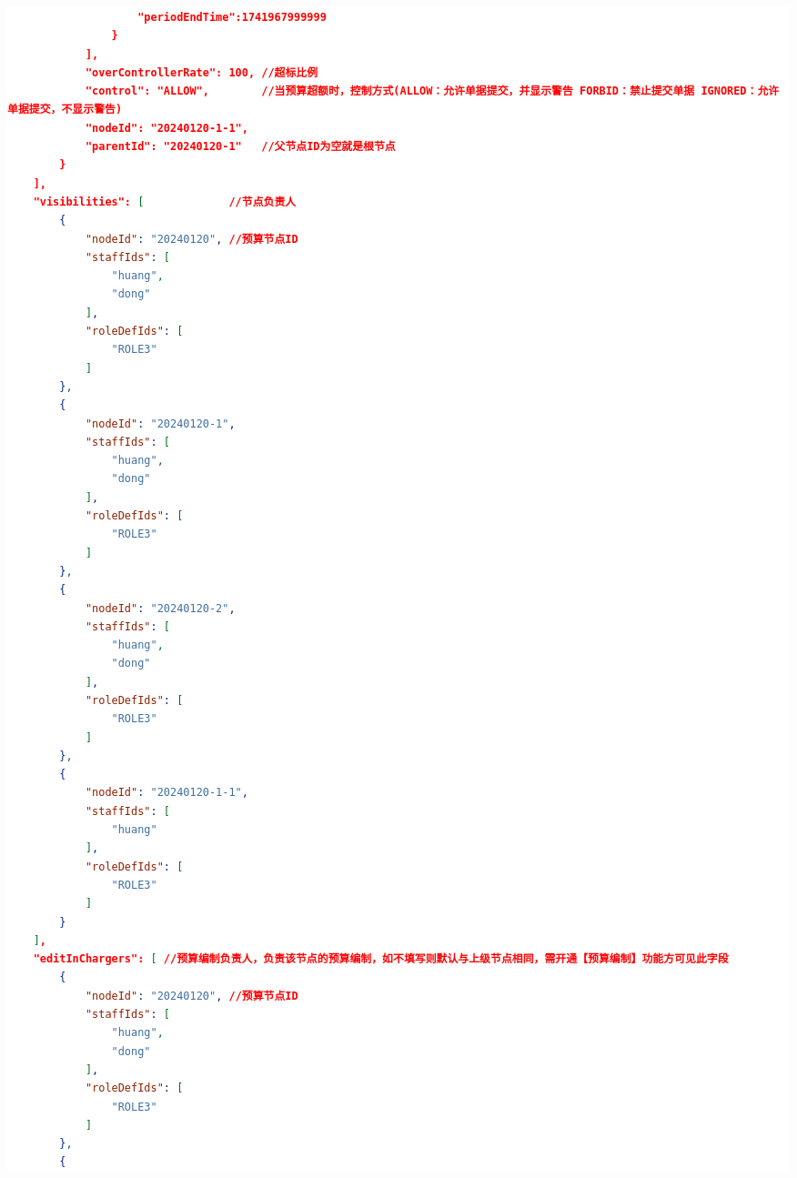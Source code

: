 ```json
                    "periodEndTime":1741967999999
                }
            ],
            "overControllerRate": 100, //超标比例
            "control": "ALLOW",        //当预算超额时，控制方式(ALLOW：允许单据提交，并显示警告 FORBID：禁止提交单据 IGNORED：允许单据提交，不显示警告)
            "nodeId": "20240120-1-1",
            "parentId": "20240120-1"   //父节点ID为空就是根节点
        }
    ],
    "visibilities": [             //节点负责人
        {
            "nodeId": "20240120", //预算节点ID
            "staffIds": [
                "huang",
                "dong"
            ],
            "roleDefIds": [
                "ROLE3"
            ]
        },
        {
            "nodeId": "20240120-1",
            "staffIds": [
                "huang",
                "dong"
            ],
            "roleDefIds": [
                "ROLE3"
            ]
        },
        {
            "nodeId": "20240120-2",
            "staffIds": [
                "huang",
                "dong"
            ],
            "roleDefIds": [
                "ROLE3"
            ]
        },
        {
            "nodeId": "20240120-1-1",
            "staffIds": [
                "huang"
            ],
            "roleDefIds": [
                "ROLE3"
            ]
        }
    ],
    "editInChargers": [ //预算编制负责人，负责该节点的预算编制，如不填写则默认与上级节点相同，需开通【预算编制】功能方可见此字段
        {
            "nodeId": "20240120", //预算节点ID
            "staffIds": [
                "huang",
                "dong"
            ],
            "roleDefIds": [
                "ROLE3"
            ]
        },
        {
```